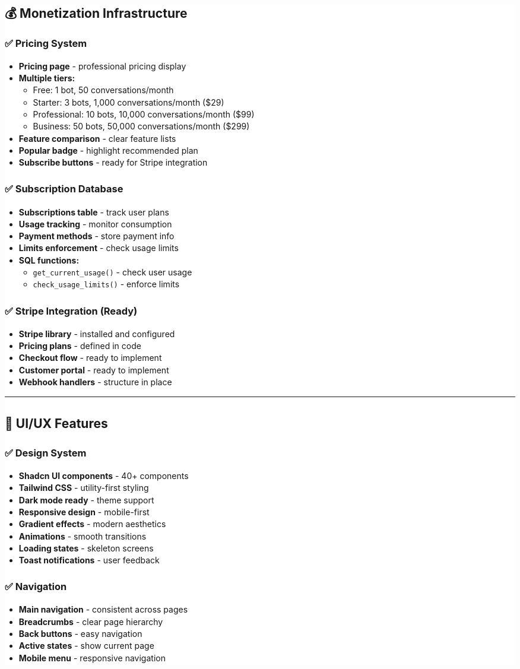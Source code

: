 
## 💰 Monetization Infrastructure

### ✅ Pricing System
- **Pricing page** - professional pricing display
- **Multiple tiers:**
  - Free: 1 bot, 50 conversations/month
  - Starter: 3 bots, 1,000 conversations/month ($29)
  - Professional: 10 bots, 10,000 conversations/month ($99)
  - Business: 50 bots, 50,000 conversations/month ($299)
- **Feature comparison** - clear feature lists
- **Popular badge** - highlight recommended plan
- **Subscribe buttons** - ready for Stripe integration

### ✅ Subscription Database
- **Subscriptions table** - track user plans
- **Usage tracking** - monitor consumption
- **Payment methods** - store payment info
- **Limits enforcement** - check usage limits
- **SQL functions:**
  - `get_current_usage()` - check user usage
  - `check_usage_limits()` - enforce limits

### ✅ Stripe Integration (Ready)
- **Stripe library** - installed and configured
- **Pricing plans** - defined in code
- **Checkout flow** - ready to implement
- **Customer portal** - ready to implement
- **Webhook handlers** - structure in place

---

## 🎨 UI/UX Features

### ✅ Design System
- **Shadcn UI components** - 40+ components
- **Tailwind CSS** - utility-first styling
- **Dark mode ready** - theme support
- **Responsive design** - mobile-first
- **Gradient effects** - modern aesthetics
- **Animations** - smooth transitions
- **Loading states** - skeleton screens
- **Toast notifications** - user feedback

### ✅ Navigation
- **Main navigation** - consistent across pages
- **Breadcrumbs** - clear page hierarchy
- **Back buttons** - easy navigation
- **Active states** - show current page
- **Mobile menu** - responsive navigation
